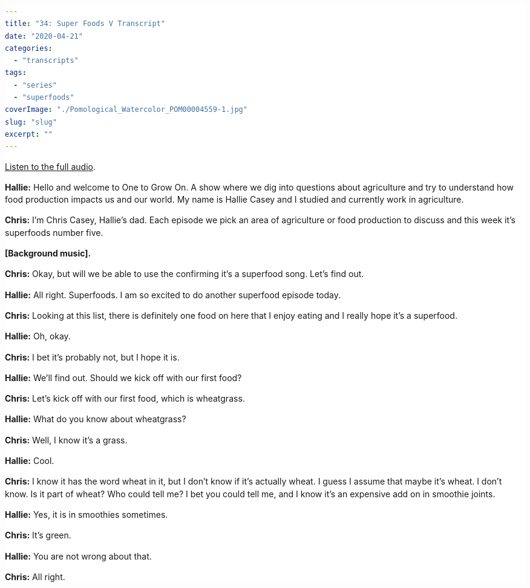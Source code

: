 ```yaml
---
title: "34: Super Foods V Transcript"
date: "2020-04-21"
categories: 
  - "transcripts"
tags: 
  - "series"
  - "superfoods"
coverImage: "./Pomological_Watercolor_POM00004559-1.jpg"
slug: "slug"
excerpt: ""
---
```


[Listen to the full audio](https://12go.onetogrowonpod.com/34-super-foods-v/).

**Hallie:** Hello and welcome to One to Grow On. A show where we dig into questions about agriculture and try to understand how food production impacts us and our world. My name is Hallie Casey and I studied and currently work in agriculture.

**Chris:** I’m Chris Casey, Hallie’s dad. Each episode we pick an area of agriculture or food production to discuss and this week it’s superfoods number five.

  
**\[Background music\].**

  
**Chris:** Okay, but will we be able to use the confirming it’s a superfood song. Let’s find out.

**Hallie:** All right. Superfoods. I am so excited to do another superfood episode today.  
  
**Chris:** Looking at this list, there is definitely one food on here that I enjoy eating and I really hope it’s a superfood.  

**Hallie:** Oh, okay.

**Chris:** I bet it’s probably not, but I hope it is.

**Hallie:** We’ll find out. Should we kick off with our first food? 

**Chris:** Let’s kick off with our first food, which is wheatgrass.

**Hallie:** What do you know about wheatgrass? 

**Chris:** Well, I know it’s a grass. 

**Hallie:** Cool. 

**Chris:** I know it has the word wheat in it, but I don’t know if it’s actually wheat. I guess I assume that maybe it’s wheat. I don’t know. Is it part of wheat? Who could tell me? I bet you could tell me, and I know it’s an expensive add on in smoothie joints. 

**Hallie:** Yes, it is in smoothies sometimes. 

**Chris:** It’s green. 

**Hallie:** You are not wrong about that. 

**Chris:** All right.
